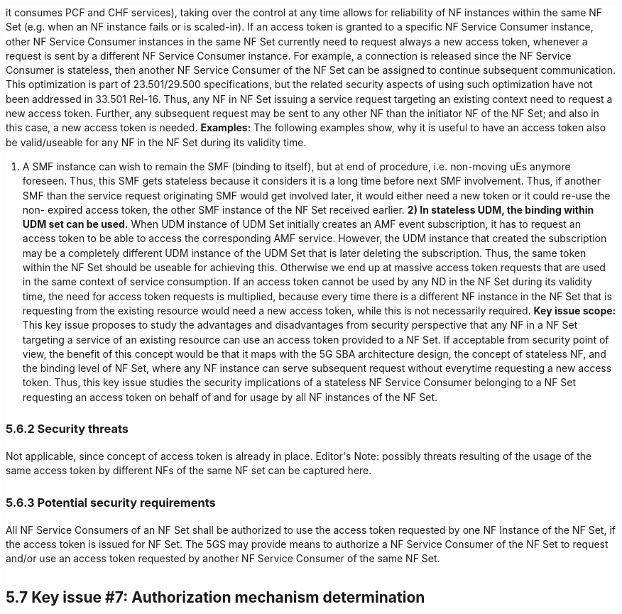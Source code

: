 it consumes PCF and CHF services), taking over the control at any time allows
for reliability of NF instances within the same NF Set (e.g. when an NF
instance fails or is scaled-in).
If an access token is granted to a specific NF Service Consumer instance,
other NF Service Consumer instances in the same NF Set currently need to
request always a new access token, whenever a request is sent by a different
NF Service Consumer instance.
For example, a connection is released since the NF Service Consumer is
stateless, then another NF Service Consumer of the NF Set can be assigned to
continue subsequent communication. This optimization is part of 23.501/29.500
specifications, but the related security aspects of using such optimization
have not been addressed in 33.501 Rel-16. Thus, any NF in NF Set issuing a
service request targeting an existing context need to request a new access
token. Further, any subsequent request may be sent to any other NF than the
initiator NF of the NF Set; and also in this case, a new access token is
needed.
**Examples:**
The following examples show, why it is useful to have an access token also be
valid/useable for any NF in the NF Set during its validity time.
1) A SMF instance can wish to remain the SMF (binding to itself), but at end
of procedure, i.e. non-moving uEs anymore foreseen. Thus, this SMF gets
stateless because it considers it is a long time before next SMF involvement.
Thus, if another SMF than the service request originating SMF would get
involved later, it would either need a new token or it could re-use the non-
expired access token, the other SMF instance of the NF Set received earlier.
**2) In stateless UDM, the binding within UDM set can be used.** When UDM
instance of UDM Set initially creates an AMF event subscription, it has to
request an access token to be able to access the corresponding AMF service.
However, the UDM instance that created the subscription may be a completely
different UDM instance of the UDM Set that is later deleting the subscription.
Thus, the same token within the NF Set should be useable for achieving this.
Otherwise we end up at massive access token requests that are used in the same
context of service consumption.
If an access token cannot be used by any ND in the NF Set during its validity
time, the need for access token requests is multiplied, because every time
there is a different NF instance in the NF Set that is requesting from the
existing resource would need a new access token, while this is not necessarily
required.
**Key issue scope:**
This key issue proposes to study the advantages and disadvantages from
security perspective that any NF in a NF Set targeting a service of an
existing resource can use an access token provided to a NF Set.
If acceptable from security point of view, the benefit of this concept would
be that it maps with the 5G SBA architecture design, the concept of stateless
NF, and the binding level of NF Set, where any NF instance can serve
subsequent request without everytime requesting a new access token.
Thus, this key issue studies the security implications of a stateless NF
Service Consumer belonging to a NF Set requesting an access token on behalf of
and for usage by all NF instances of the NF Set.
### 5.6.2 Security threats
Not applicable, since concept of access token is already in place.
Editor\'s Note: possibly threats resulting of the usage of the same access
token by different NFs of the same NF set can be captured here.
### 5.6.3 Potential security requirements
All NF Service Consumers of an NF Set shall be authorized to use the access
token requested by one NF Instance of the NF Set, if the access token is
issued for NF Set.
The 5GS may provide means to authorize a NF Service Consumer of the NF Set to
request and/or use an access token requested by another NF Service Consumer of
the same NF Set.
## 5.7 Key issue #7: Authorization mechanism determination